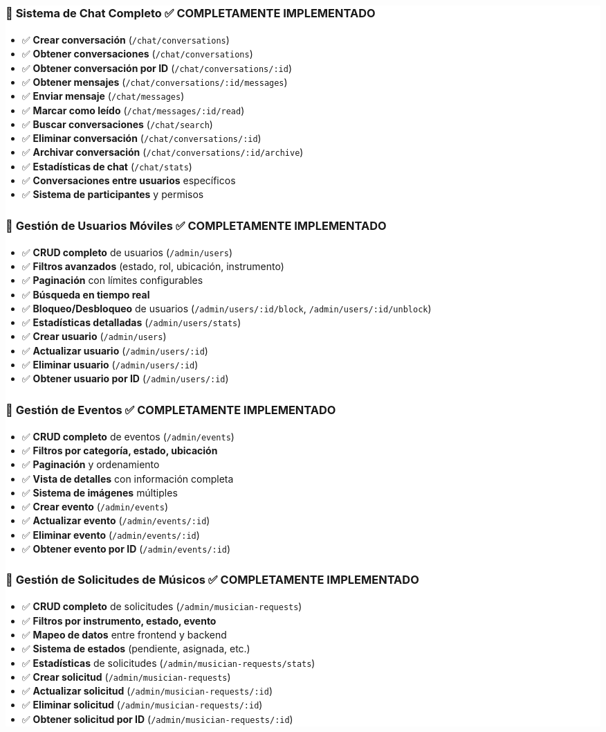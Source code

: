 ### 💬 **Sistema de Chat Completo** ✅ COMPLETAMENTE IMPLEMENTADO
- ✅ **Crear conversación** (`/chat/conversations`)
- ✅ **Obtener conversaciones** (`/chat/conversations`)
- ✅ **Obtener conversación por ID** (`/chat/conversations/:id`)
- ✅ **Obtener mensajes** (`/chat/conversations/:id/messages`)
- ✅ **Enviar mensaje** (`/chat/messages`)
- ✅ **Marcar como leído** (`/chat/messages/:id/read`)
- ✅ **Buscar conversaciones** (`/chat/search`)
- ✅ **Eliminar conversación** (`/chat/conversations/:id`)
- ✅ **Archivar conversación** (`/chat/conversations/:id/archive`)
- ✅ **Estadísticas de chat** (`/chat/stats`)
- ✅ **Conversaciones entre usuarios** específicos
- ✅ **Sistema de participantes** y permisos

### 👥 **Gestión de Usuarios Móviles** ✅ COMPLETAMENTE IMPLEMENTADO
- ✅ **CRUD completo** de usuarios (`/admin/users`)
- ✅ **Filtros avanzados** (estado, rol, ubicación, instrumento)
- ✅ **Paginación** con límites configurables
- ✅ **Búsqueda en tiempo real**
- ✅ **Bloqueo/Desbloqueo** de usuarios (`/admin/users/:id/block`, `/admin/users/:id/unblock`)
- ✅ **Estadísticas detalladas** (`/admin/users/stats`)
- ✅ **Crear usuario** (`/admin/users`)
- ✅ **Actualizar usuario** (`/admin/users/:id`)
- ✅ **Eliminar usuario** (`/admin/users/:id`)
- ✅ **Obtener usuario por ID** (`/admin/users/:id`)

### 🎪 **Gestión de Eventos** ✅ COMPLETAMENTE IMPLEMENTADO
- ✅ **CRUD completo** de eventos (`/admin/events`)
- ✅ **Filtros por categoría, estado, ubicación**
- ✅ **Paginación** y ordenamiento
- ✅ **Vista de detalles** con información completa
- ✅ **Sistema de imágenes** múltiples
- ✅ **Crear evento** (`/admin/events`)
- ✅ **Actualizar evento** (`/admin/events/:id`)
- ✅ **Eliminar evento** (`/admin/events/:id`)
- ✅ **Obtener evento por ID** (`/admin/events/:id`)

### 🎼 **Gestión de Solicitudes de Músicos** ✅ COMPLETAMENTE IMPLEMENTADO
- ✅ **CRUD completo** de solicitudes (`/admin/musician-requests`)
- ✅ **Filtros por instrumento, estado, evento**
- ✅ **Mapeo de datos** entre frontend y backend
- ✅ **Sistema de estados** (pendiente, asignada, etc.)
- ✅ **Estadísticas** de solicitudes (`/admin/musician-requests/stats`)
- ✅ **Crear solicitud** (`/admin/musician-requests`)
- ✅ **Actualizar solicitud** (`/admin/musician-requests/:id`)
- ✅ **Eliminar solicitud** (`/admin/musician-requests/:id`)
- ✅ **Obtener solicitud por ID** (`/admin/musician-requests/:id`)

